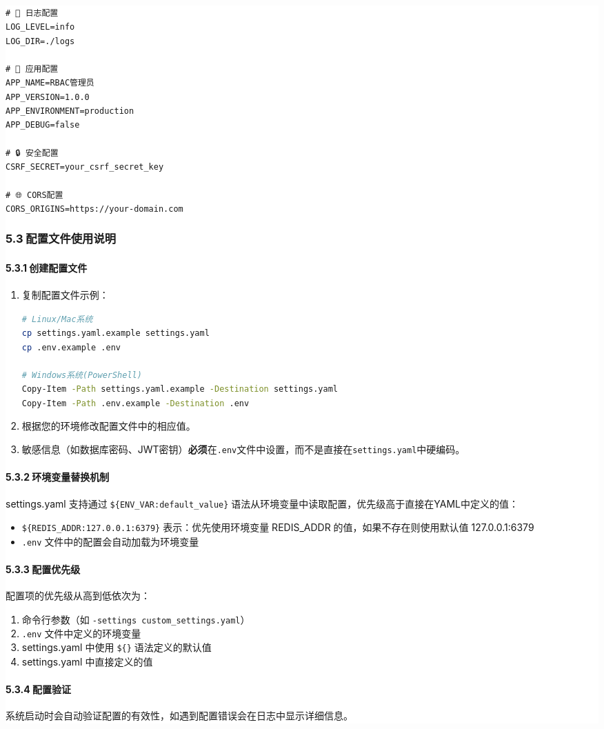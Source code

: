 ```env
# 📝 日志配置
LOG_LEVEL=info
LOG_DIR=./logs

# 🎯 应用配置
APP_NAME=RBAC管理员
APP_VERSION=1.0.0
APP_ENVIRONMENT=production
APP_DEBUG=false

# 🔒 安全配置
CSRF_SECRET=your_csrf_secret_key

# 🌐 CORS配置
CORS_ORIGINS=https://your-domain.com
```

### 5.3 配置文件使用说明

#### 5.3.1 创建配置文件

1. 复制配置文件示例：
   ```bash
   # Linux/Mac系统
   cp settings.yaml.example settings.yaml
   cp .env.example .env
   
   # Windows系统(PowerShell)
   Copy-Item -Path settings.yaml.example -Destination settings.yaml
   Copy-Item -Path .env.example -Destination .env
   ```

2. 根据您的环境修改配置文件中的相应值。

3. 敏感信息（如数据库密码、JWT密钥）**必须**在`.env`文件中设置，而不是直接在`settings.yaml`中硬编码。

#### 5.3.2 环境变量替换机制

settings.yaml 支持通过 `${ENV_VAR:default_value}` 语法从环境变量中读取配置，优先级高于直接在YAML中定义的值：

- `${REDIS_ADDR:127.0.0.1:6379}` 表示：优先使用环境变量 REDIS_ADDR 的值，如果不存在则使用默认值 127.0.0.1:6379
- `.env` 文件中的配置会自动加载为环境变量

#### 5.3.3 配置优先级

配置项的优先级从高到低依次为：
1. 命令行参数（如 `-settings custom_settings.yaml`）
2. `.env` 文件中定义的环境变量
3. settings.yaml 中使用 `${}` 语法定义的默认值
4. settings.yaml 中直接定义的值

#### 5.3.4 配置验证

系统启动时会自动验证配置的有效性，如遇到配置错误会在日志中显示详细信息。
